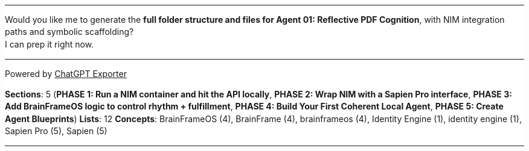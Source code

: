 * * *

Would you like me to generate the **full folder structure and files for Agent 01: Reflective PDF Cognition**, with NIM integration paths and symbolic scaffolding?  
I can prep it right now.



---
Powered by [ChatGPT Exporter](https://www.chatgptexporter.com)

**Sections**: 5 (**PHASE 1: Run a NIM container and hit the API locally**, **PHASE 2: Wrap NIM with a Sapien Pro interface**, **PHASE 3: Add BrainFrameOS logic to control rhythm + fulfillment**, **PHASE 4: Build Your First Coherent Local Agent**, **PHASE 5: Create Agent Blueprints**)
**Lists**: 12
**Concepts**: BrainFrameOS (4), BrainFrame (4), brainframeos (4), Identity Engine (1), identity engine (1), Sapien Pro (5), Sapien (5)

---

